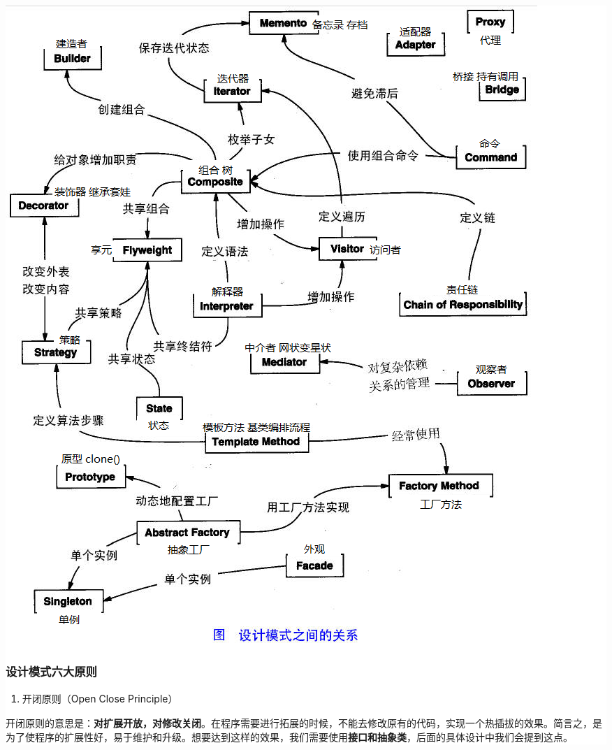 ![alt text](../assets/images/designpattern1.png)
### 设计模式六大原则
1. 开闭原则（Open Close Principle）

开闭原则的意思是：**对扩展开放，对修改关闭**。在程序需要进行拓展的时候，不能去修改原有的代码，实现一个热插拔的效果。简言之，是为了使程序的扩展性好，易于维护和升级。想要达到这样的效果，我们需要使用**接口和抽象类**，后面的具体设计中我们会提到这点。
